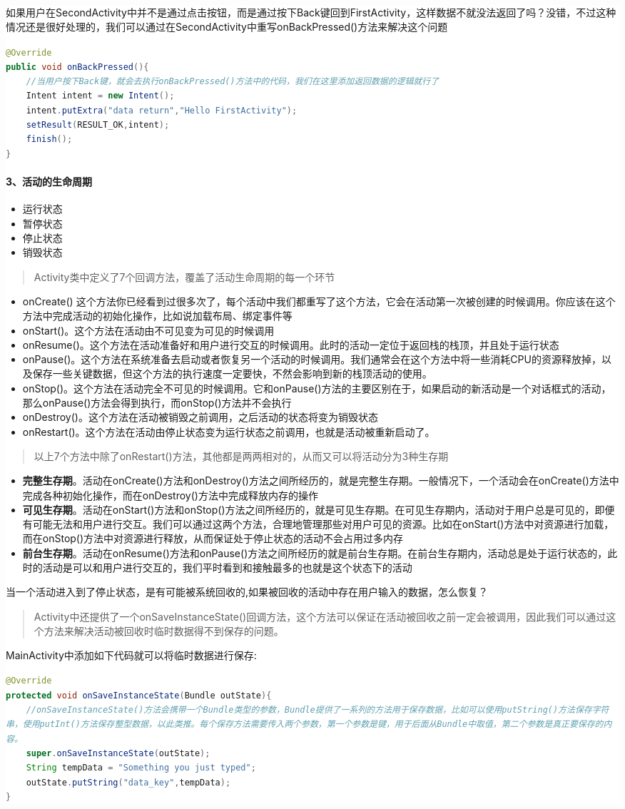 如果用户在SecondActivity中并不是通过点击按钮，而是通过按下Back键回到FirstActivity，这样数据不就没法返回了吗？没错，不过这种情况还是很好处理的，我们可以通过在SecondActivity中重写onBackPressed()方法来解决这个问题

~~~java
@Override
public void onBackPressed(){
    //当用户按下Back键，就会去执行onBackPressed()方法中的代码，我们在这里添加返回数据的逻辑就行了
    Intent intent = new Intent();
    intent.putExtra("data return","Hello FirstActivity");
    setResult(RESULT_OK,intent);
    finish();
}
~~~

#### 3、活动的生命周期

+ 运行状态
+ 暂停状态
+ 停止状态
+ 销毁状态

>  Activity类中定义了7个回调方法，覆盖了活动生命周期的每一个环节

+ onCreate()   这个方法你已经看到过很多次了，每个活动中我们都重写了这个方法，它会在活动第一次被创建的时候调用。你应该在这个方法中完成活动的初始化操作，比如说加载布局、绑定事件等
+ onStart()。这个方法在活动由不可见变为可见的时候调用
+ onResume()。这个方法在活动准备好和用户进行交互的时候调用。此时的活动一定位于返回栈的栈顶，并且处于运行状态
+ onPause()。这个方法在系统准备去启动或者恢复另一个活动的时候调用。我们通常会在这个方法中将一些消耗CPU的资源释放掉，以及保存一些关键数据，但这个方法的执行速度一定要快，不然会影响到新的栈顶活动的使用。
+ onStop()。这个方法在活动完全不可见的时候调用。它和onPause()方法的主要区别在于，如果启动的新活动是一个对话框式的活动，那么onPause()方法会得到执行，而onStop()方法并不会执行
+ onDestroy()。这个方法在活动被销毁之前调用，之后活动的状态将变为销毁状态
+ onRestart()。这个方法在活动由停止状态变为运行状态之前调用，也就是活动被重新启动了。

> 以上7个方法中除了onRestart()方法，其他都是两两相对的，从而又可以将活动分为3种生存期

+ **完整生存期**。活动在onCreate()方法和onDestroy()方法之间所经历的，就是完整生存期。一般情况下，一个活动会在onCreate()方法中完成各种初始化操作，而在onDestroy()方法中完成释放内存的操作
+ **可见生存期**。活动在onStart()方法和onStop()方法之间所经历的，就是可见生存期。在可见生存期内，活动对于用户总是可见的，即便有可能无法和用户进行交互。我们可以通过这两个方法，合理地管理那些对用户可见的资源。比如在onStart()方法中对资源进行加载，而在onStop()方法中对资源进行释放，从而保证处于停止状态的活动不会占用过多内存
+ **前台生存期**。活动在onResume()方法和onPause()方法之间所经历的就是前台生存期。在前台生存期内，活动总是处于运行状态的，此时的活动是可以和用户进行交互的，我们平时看到和接触最多的也就是这个状态下的活动

当一个活动进入到了停止状态，是有可能被系统回收的,如果被回收的活动中存在用户输入的数据，怎么恢复？

> Activity中还提供了一个onSaveInstanceState()回调方法，这个方法可以保证在活动被回收之前一定会被调用，因此我们可以通过这个方法来解决活动被回收时临时数据得不到保存的问题。

MainActivity中添加如下代码就可以将临时数据进行保存:

~~~java
@Override
protected void onSaveInstanceState(Bundle outState){
    //onSaveInstanceState()方法会携带一个Bundle类型的参数，Bundle提供了一系列的方法用于保存数据，比如可以使用putString()方法保存字符串，使用putInt()方法保存整型数据，以此类推。每个保存方法需要传入两个参数，第一个参数是键，用于后面从Bundle中取值，第二个参数是真正要保存的内容。
    super.onSaveInstanceState(outState);
    String tempData = "Something you just typed";
    outState.putString("data_key",tempData);
}
~~~
